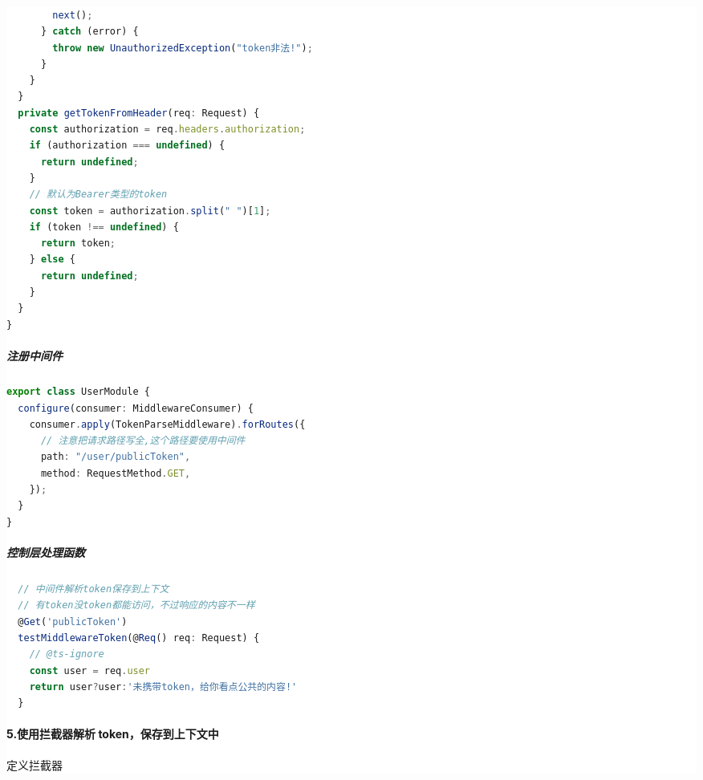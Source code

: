 ```ts
        next();
      } catch (error) {
        throw new UnauthorizedException("token非法!");
      }
    }
  }
  private getTokenFromHeader(req: Request) {
    const authorization = req.headers.authorization;
    if (authorization === undefined) {
      return undefined;
    }
    // 默认为Bearer类型的token
    const token = authorization.split(" ")[1];
    if (token !== undefined) {
      return token;
    } else {
      return undefined;
    }
  }
}
```

##### 注册中间件

```ts
export class UserModule {
  configure(consumer: MiddlewareConsumer) {
    consumer.apply(TokenParseMiddleware).forRoutes({
      // 注意把请求路径写全,这个路径要使用中间件
      path: "/user/publicToken",
      method: RequestMethod.GET,
    });
  }
}
```

##### 控制层处理函数

```ts
  // 中间件解析token保存到上下文
  // 有token没token都能访问，不过响应的内容不一样
  @Get('publicToken')
  testMiddlewareToken(@Req() req: Request) {
    // @ts-ignore
    const user = req.user
    return user?user:'未携带token，给你看点公共的内容!'
  }
```

#### 5.使用拦截器解析 token，保存到上下文中

定义拦截器
